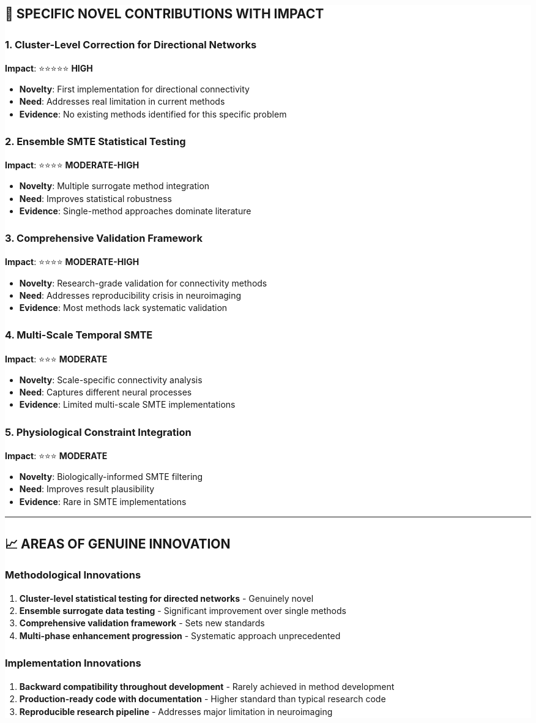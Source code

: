 
## 🎯 **SPECIFIC NOVEL CONTRIBUTIONS WITH IMPACT**

### **1. Cluster-Level Correction for Directional Networks** 
**Impact**: ⭐⭐⭐⭐⭐ **HIGH**
- **Novelty**: First implementation for directional connectivity
- **Need**: Addresses real limitation in current methods
- **Evidence**: No existing methods identified for this specific problem

### **2. Ensemble SMTE Statistical Testing**
**Impact**: ⭐⭐⭐⭐ **MODERATE-HIGH**
- **Novelty**: Multiple surrogate method integration
- **Need**: Improves statistical robustness
- **Evidence**: Single-method approaches dominate literature

### **3. Comprehensive Validation Framework**
**Impact**: ⭐⭐⭐⭐ **MODERATE-HIGH**
- **Novelty**: Research-grade validation for connectivity methods
- **Need**: Addresses reproducibility crisis in neuroimaging
- **Evidence**: Most methods lack systematic validation

### **4. Multi-Scale Temporal SMTE**
**Impact**: ⭐⭐⭐ **MODERATE**
- **Novelty**: Scale-specific connectivity analysis
- **Need**: Captures different neural processes
- **Evidence**: Limited multi-scale SMTE implementations

### **5. Physiological Constraint Integration**
**Impact**: ⭐⭐⭐ **MODERATE**
- **Novelty**: Biologically-informed SMTE filtering
- **Need**: Improves result plausibility
- **Evidence**: Rare in SMTE implementations

---

## 📈 **AREAS OF GENUINE INNOVATION**

### **Methodological Innovations**
1. **Cluster-level statistical testing for directed networks** - Genuinely novel
2. **Ensemble surrogate data testing** - Significant improvement over single methods
3. **Comprehensive validation framework** - Sets new standards
4. **Multi-phase enhancement progression** - Systematic approach unprecedented

### **Implementation Innovations**
1. **Backward compatibility throughout development** - Rarely achieved in method development
2. **Production-ready code with documentation** - Higher standard than typical research code
3. **Reproducible research pipeline** - Addresses major limitation in neuroimaging

